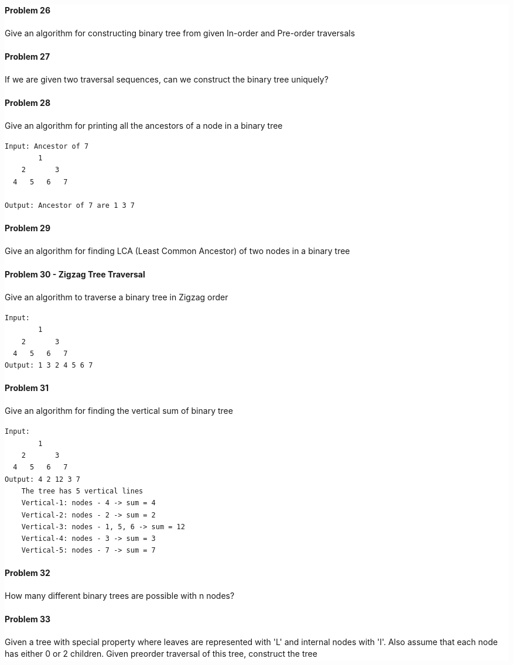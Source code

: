 #### Problem 26
Give an algorithm for constructing binary tree from given In-order and Pre-order traversals

#### Problem 27
If we are given two traversal sequences, can we construct the binary tree uniquely?

#### Problem 28
Give an algorithm for printing all the ancestors of a node in a binary tree
```
Input: Ancestor of 7
        1
    2       3
  4   5   6   7

Output: Ancestor of 7 are 1 3 7
```

#### Problem 29
Give an algorithm for finding LCA (Least Common Ancestor) of two nodes in a binary tree

#### Problem 30 - Zigzag Tree Traversal
Give an algorithm to traverse a binary tree in Zigzag order
```
Input: 
        1
    2       3
  4   5   6   7
Output: 1 3 2 4 5 6 7
```

#### Problem 31
Give an algorithm for finding the vertical sum of binary tree
```
Input: 
        1
    2       3
  4   5   6   7
Output: 4 2 12 3 7
    The tree has 5 vertical lines
    Vertical-1: nodes - 4 -> sum = 4
    Vertical-2: nodes - 2 -> sum = 2
    Vertical-3: nodes - 1, 5, 6 -> sum = 12
    Vertical-4: nodes - 3 -> sum = 3
    Vertical-5: nodes - 7 -> sum = 7
```

#### Problem 32
How many different binary trees are possible with n nodes?

#### Problem 33
Given a tree with special property where leaves are represented with 'L' and internal nodes with 'I'. Also assume that each node has either 0 or 2 children. Given preorder traversal of this tree, construct the tree
